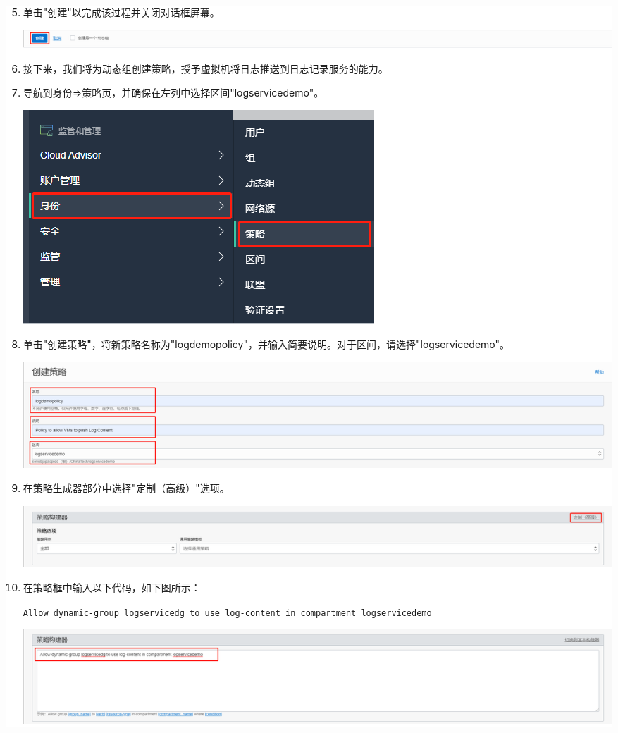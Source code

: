 5. 单击"创建"以完成该过程并关闭对话框屏幕。

      ![image-20210106202903568](images/image-20210106202903568.png)

6. 接下来，我们将为动态组创建策略，授予虚拟机将日志推送到日志记录服务的能力。

7. 导航到身份=>策略页，并确保在左列中选择区间"logservicedemo"。

      ![image-20210106203233284](images/image-20210106203233284.png)

8. 单击"创建策略"，将新策略名称为"logdemopolicy"，并输入简要说明。对于区间，请选择"logservicedemo"。

      ![image-20210106204328600](images/image-20210106204328600.png)

9. 在策略生成器部分中选择"定制（高级）"选项。

      ![image-20210106204416047](images/image-20210106204416047.png)

10. 在策略框中输入以下代码，如下图所示：

      ```
      Allow dynamic-group logservicedg to use log-content in compartment logservicedemo
      ```
      ![image-20210106204515431](images/image-20210106204515431.png)
